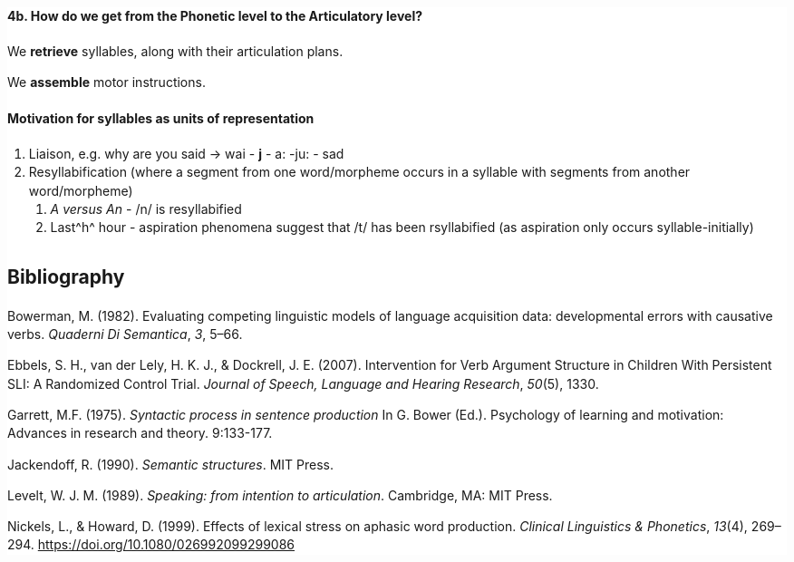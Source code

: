 #### 4b. How do we get from the Phonetic level to the Articulatory level?

We **retrieve** syllables, along with their articulation plans.

We **assemble** motor instructions.

#### Motivation for syllables as units of representation

1. Liaison, e.g. why are you said -> wai - **j** - a: -ju: - sad
2. Resyllabification (where a segment from one word/morpheme occurs in a syllable with segments from another word/morpheme)
   1. *A versus An* - /n/ is resyllabified
   2. Last^h^ hour - aspiration phenomena suggest that /t/ has been rsyllabified (as aspiration only occurs syllable-initially)

## Bibliography

Bowerman, M. (1982). Evaluating competing linguistic models of language acquisition data: developmental errors with causative verbs. *Quaderni Di Semantica*, *3*, 5–66.

Ebbels, S. H., van der Lely, H. K. J., & Dockrell, J. E. (2007). Intervention for Verb Argument Structure in Children With Persistent SLI: A Randomized Control Trial. *Journal of Speech, Language and Hearing Research*, *50*(5), 1330.

Garrett, M.F. (1975). *Syntactic process in sentence production* In G. Bower (Ed.). Psychology of learning and 
motivation: Advances in research and theory. 9:133-177.

Jackendoff, R. (1990). *Semantic structures*. MIT Press.

Levelt, W. J. M. (1989). *Speaking: from intention to articulation*. Cambridge, MA: MIT Press.

Nickels, L., & Howard, D. (1999). Effects of lexical stress on aphasic word production. *Clinical Linguistics & Phonetics*, *13*(4), 269–294. <https://doi.org/10.1080/026992099299086>